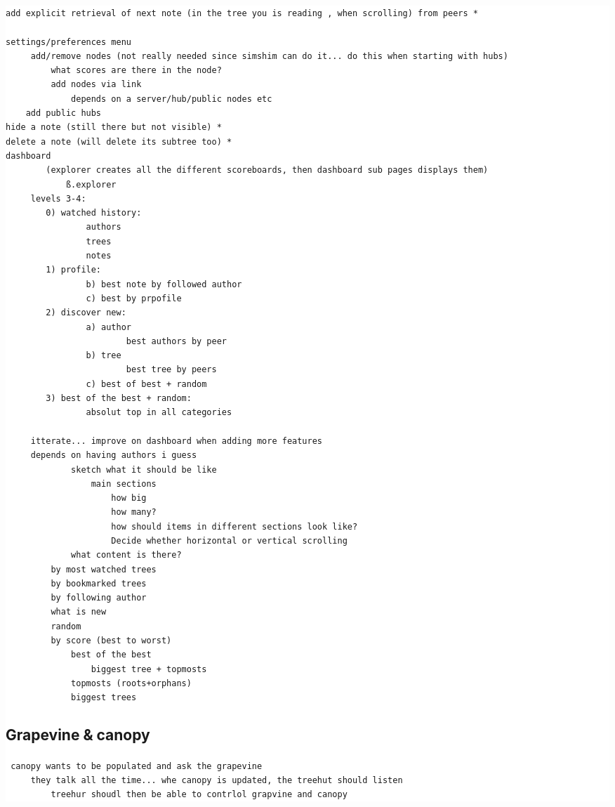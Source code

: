     add explicit retrieval of next note (in the tree you is reading , when scrolling) from peers * 

    settings/preferences menu
         add/remove nodes (not really needed since simshim can do it... do this when starting with hubs)
             what scores are there in the node?
             add nodes via link
                 depends on a server/hub/public nodes etc
        add public hubs
    hide a note (still there but not visible) * 
    delete a note (will delete its subtree too) *
    dashboard
            (explorer creates all the different scoreboards, then dashboard sub pages displays them)
                ß.explorer
         levels 3-4:
            0) watched history:
                    authors
                    trees
                    notes
            1) profile:
                    b) best note by followed author
                    c) best by prpofile
            2) discover new:
                    a) author
                            best authors by peer
                    b) tree
                            best tree by peers
                    c) best of best + random
            3) best of the best + random:
                    absolut top in all categories

         itterate... improve on dashboard when adding more features
         depends on having authors i guess
                 sketch what it should be like
                     main sections
                         how big
                         how many?
                         how should items in different sections look like?
                         Decide whether horizontal or vertical scrolling
                 what content is there?
             by most watched trees
             by bookmarked trees
             by following author
             what is new
             random
             by score (best to worst)
                 best of the best
                     biggest tree + topmosts
                 topmosts (roots+orphans)
                 biggest trees

## Grapevine & canopy
     canopy wants to be populated and ask the grapevine
         they talk all the time... whe canopy is updated, the treehut should listen
             treehur shoudl then be able to contrlol grapvine and canopy
